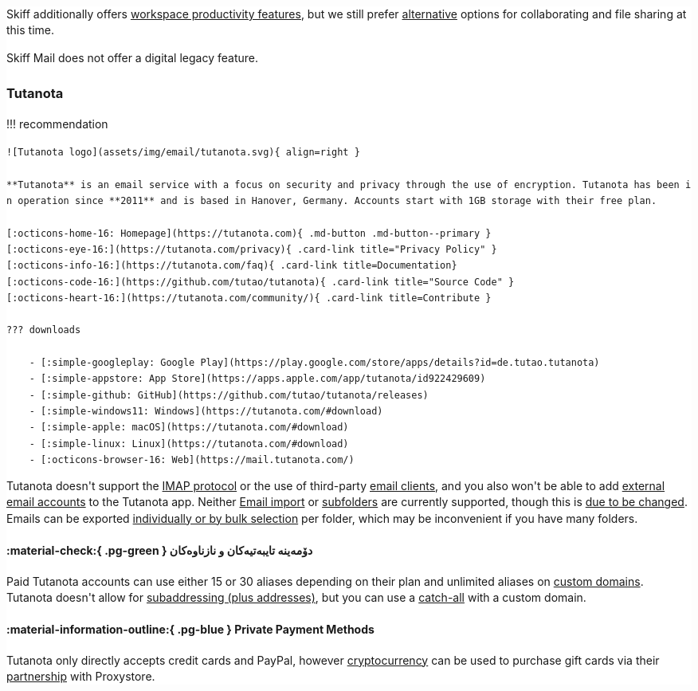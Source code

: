 Skiff additionally offers [workspace productivity features](https://discuss.privacyguides.net/t/skiff-pages-drive-productivity-tools/11758/13), but we still prefer [alternative](productivity.md) options for collaborating and file sharing at this time.

Skiff Mail does not offer a digital legacy feature.

### Tutanota

!!! recommendation

    ![Tutanota logo](assets/img/email/tutanota.svg){ align=right }
    
    **Tutanota** is an email service with a focus on security and privacy through the use of encryption. Tutanota has been in operation since **2011** and is based in Hanover, Germany. Accounts start with 1GB storage with their free plan.
    
    [:octicons-home-16: Homepage](https://tutanota.com){ .md-button .md-button--primary }
    [:octicons-eye-16:](https://tutanota.com/privacy){ .card-link title="Privacy Policy" }
    [:octicons-info-16:](https://tutanota.com/faq){ .card-link title=Documentation}
    [:octicons-code-16:](https://github.com/tutao/tutanota){ .card-link title="Source Code" }
    [:octicons-heart-16:](https://tutanota.com/community/){ .card-link title=Contribute }
    
    ??? downloads
    
        - [:simple-googleplay: Google Play](https://play.google.com/store/apps/details?id=de.tutao.tutanota)
        - [:simple-appstore: App Store](https://apps.apple.com/app/tutanota/id922429609)
        - [:simple-github: GitHub](https://github.com/tutao/tutanota/releases)
        - [:simple-windows11: Windows](https://tutanota.com/#download)
        - [:simple-apple: macOS](https://tutanota.com/#download)
        - [:simple-linux: Linux](https://tutanota.com/#download)
        - [:octicons-browser-16: Web](https://mail.tutanota.com/)

Tutanota doesn't support the [IMAP protocol](https://tutanota.com/faq/#imap) or the use of third-party [email clients](email-clients.md), and you also won't be able to add [external email accounts](https://github.com/tutao/tutanota/issues/544#issuecomment-670473647) to the Tutanota app. Neither [Email import](https://github.com/tutao/tutanota/issues/630) or [subfolders](https://github.com/tutao/tutanota/issues/927) are currently supported, though this is [due to be changed](https://tutanota.com/blog/posts/kickoff-import). Emails can be exported [individually or by bulk selection](https://tutanota.com/howto#generalMail) per folder, which may be inconvenient if you have many folders.

#### :material-check:{ .pg-green } دۆمەینە تایبەتیەکان و نازناوەکان

Paid Tutanota accounts can use either 15 or 30 aliases depending on their plan and unlimited aliases on [custom domains](https://tutanota.com/faq#custom-domain). Tutanota doesn't allow for [subaddressing (plus addresses)](https://tutanota.com/faq#plus), but you can use a [catch-all](https://tutanota.com/howto#settings-global) with a custom domain.

#### :material-information-outline:{ .pg-blue } Private Payment Methods

Tutanota only directly accepts credit cards and PayPal, however [cryptocurrency](cryptocurrency.md) can be used to purchase gift cards via their [partnership](https://tutanota.com/faq/#cryptocurrency) with Proxystore.
